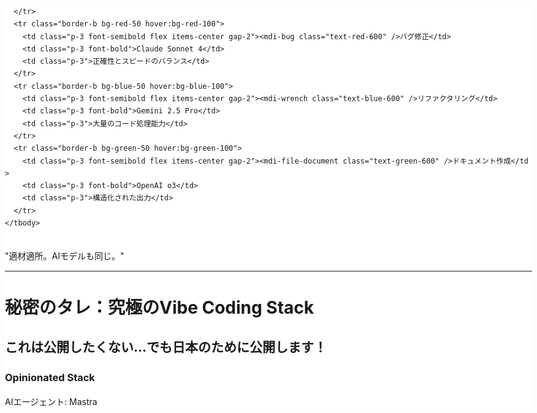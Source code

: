       </tr>
      <tr class="border-b bg-red-50 hover:bg-red-100">
        <td class="p-3 font-semibold flex items-center gap-2"><mdi-bug class="text-red-600" />バグ修正</td>
        <td class="p-3 font-bold">Claude Sonnet 4</td>
        <td class="p-3">正確性とスピードのバランス</td>
      </tr>
      <tr class="border-b bg-blue-50 hover:bg-blue-100">
        <td class="p-3 font-semibold flex items-center gap-2"><mdi-wrench class="text-blue-600" />リファクタリング</td>
        <td class="p-3 font-bold">Gemini 2.5 Pro</td>
        <td class="p-3">大量のコード処理能力</td>
      </tr>
      <tr class="border-b bg-green-50 hover:bg-green-100">
        <td class="p-3 font-semibold flex items-center gap-2"><mdi-file-document class="text-green-600" />ドキュメント作成</td>
        <td class="p-3 font-bold">OpenAI o3</td>
        <td class="p-3">構造化された出力</td>
      </tr>
    </tbody>
  </table>
</div>
<br>
<div class="text-center p-4 bg-gradient-to-r from-gray-100 to-slate-100 rounded-xl mt-4">
  <div class="flex items-center justify-center gap-3 text-xl">
    <mdi-target-account class="text-gray-600 text-3xl" />
    <span class="font-bold">"適材適所。AIモデルも同じ。"</span>
  </div>
</div>


---

# 秘密のタレ：究極のVibe Coding Stack

<div class="text-center p-4 bg-gradient-to-r from-yellow-100 to-orange-100 rounded-xl mb-6">
  <h2 class="flex items-center justify-center gap-3 text-xl">
    <mdi-lock class="text-yellow-600 text-2xl" />
    <span class="font-bold">これは公開したくない...でも日本のために公開します！</span>
    <mdi-earth class="text-orange-600 text-2xl" />
  </h2>
</div>

<div class="grid grid-cols-2 gap-8">
<div class="p-6 bg-gray-50 rounded-lg">
  <h3 class="flex items-center gap-2 text-xl mb-4 font-bold">
    <mdi-layers-triple class="text-gray-600" />
    Opinionated Stack
  </h3>
<div class="space-y-3">
  <div class="flex items-center gap-3 p-3 bg-purple-50 rounded-lg">
    <mdi-robot class="text-purple-600 text-xl" />
    <div>
      <span class="font-bold">AIエージェント:</span>
      <span class="ml-2">Mastra</span>
    </div>
  </div>
  
